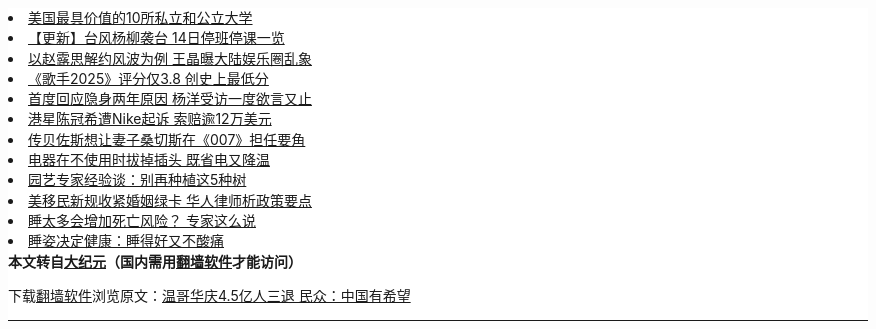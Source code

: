 <li><a href="https://github.com/1992513/djy/blob/master/gb/25/8/12/n14572367.md#1">美国最具价值的10所私立和公立大学</a></li>
<li><a href="https://github.com/1992513/djy/blob/master/gb/25/8/13/n14572804.md#1">【更新】台风杨柳袭台 14日停班停课一览</a></li>
<li><a href="https://github.com/1992513/djy/blob/master/gb/25/8/12/n14572427.md#1">以赵露思解约风波为例 王晶曝大陆娱乐圈乱象</a></li>
<li><a href="https://github.com/1992513/djy/blob/master/gb/25/8/13/n14573139.md#1">《歌手2025》评分仅3.8 创史上最低分</a></li>
<li><a href="https://github.com/1992513/djy/blob/master/gb/25/8/13/n14573082.md#1">首度回应隐身两年原因 杨洋受访一度欲言又止</a></li>
<li><a href="https://github.com/1992513/djy/blob/master/gb/25/8/12/n14572439.md#1">港星陈冠希遭Nike起诉 索赔逾12万美元</a></li>
<li><a href="https://github.com/1992513/djy/blob/master/gb/25/8/14/n14573446.md#1">传贝佐斯想让妻子桑切斯在《007》担任要角</a></li>
<li><a href="https://github.com/1992513/djy/blob/master/gb/25/8/12/n14572017.md#1">电器在不使用时拔掉插头 既省电又降温</a></li>
<li><a href="https://github.com/1992513/djy/blob/master/gb/25/8/13/n14572631.md#1">园艺专家经验谈：别再种植这5种树</a></li>
<li><a href="https://github.com/1992513/djy/blob/master/gb/25/8/13/n14572608.md#1">美移民新规收紧婚姻绿卡 华人律师析政策要点</a></li>
<li><a href="https://github.com/1992513/djy/blob/master/gb/25/8/14/n14573410.md#1">睡太多会增加死亡风险？ 专家这么说</a></li>
<li><a href="https://github.com/1992513/djy/blob/master/gb/25/8/11/n14571685.md#1">睡姿决定健康：睡得好又不酸痛</a></li>
<strong>本文转自<a href="https://www.epochtimes.com">大纪元</a>（国内需用<a href="https://github.com/1992513/www/blob/master/README.md#8">翻墙软件</a>才能访问）</strong><p>下载<a href="https://github.com/1992513/www/blob/master/README.md#8">翻墙软件</a>浏览原文：<a href="https://www.epochtimes.com/gb/25/8/25/n14580687.htm">温哥华庆4.5亿人三退  民众：中国有希望</a></p><hr>
